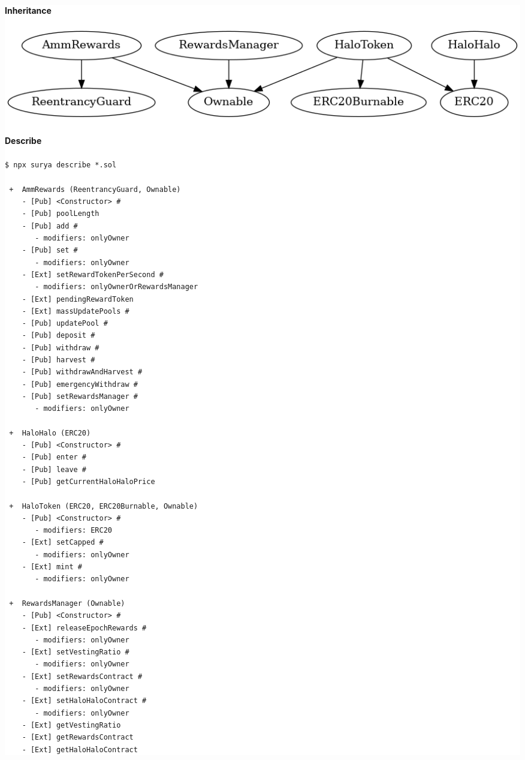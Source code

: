 #### Inheritance

![Inheritance](./static/surya/inheritance.png)

#### Describe

```text
$ npx surya describe *.sol                                   

 +  AmmRewards (ReentrancyGuard, Ownable)
    - [Pub] <Constructor> #
    - [Pub] poolLength
    - [Pub] add #
       - modifiers: onlyOwner
    - [Pub] set #
       - modifiers: onlyOwner
    - [Ext] setRewardTokenPerSecond #
       - modifiers: onlyOwnerOrRewardsManager
    - [Ext] pendingRewardToken
    - [Ext] massUpdatePools #
    - [Pub] updatePool #
    - [Pub] deposit #
    - [Pub] withdraw #
    - [Pub] harvest #
    - [Pub] withdrawAndHarvest #
    - [Pub] emergencyWithdraw #
    - [Pub] setRewardsManager #
       - modifiers: onlyOwner

 +  HaloHalo (ERC20)
    - [Pub] <Constructor> #
    - [Pub] enter #
    - [Pub] leave #
    - [Pub] getCurrentHaloHaloPrice

 +  HaloToken (ERC20, ERC20Burnable, Ownable)
    - [Pub] <Constructor> #
       - modifiers: ERC20
    - [Ext] setCapped #
       - modifiers: onlyOwner
    - [Ext] mint #
       - modifiers: onlyOwner

 +  RewardsManager (Ownable)
    - [Pub] <Constructor> #
    - [Ext] releaseEpochRewards #
       - modifiers: onlyOwner
    - [Ext] setVestingRatio #
       - modifiers: onlyOwner
    - [Ext] setRewardsContract #
       - modifiers: onlyOwner
    - [Ext] setHaloHaloContract #
       - modifiers: onlyOwner
    - [Ext] getVestingRatio
    - [Ext] getRewardsContract
    - [Ext] getHaloHaloContract
```